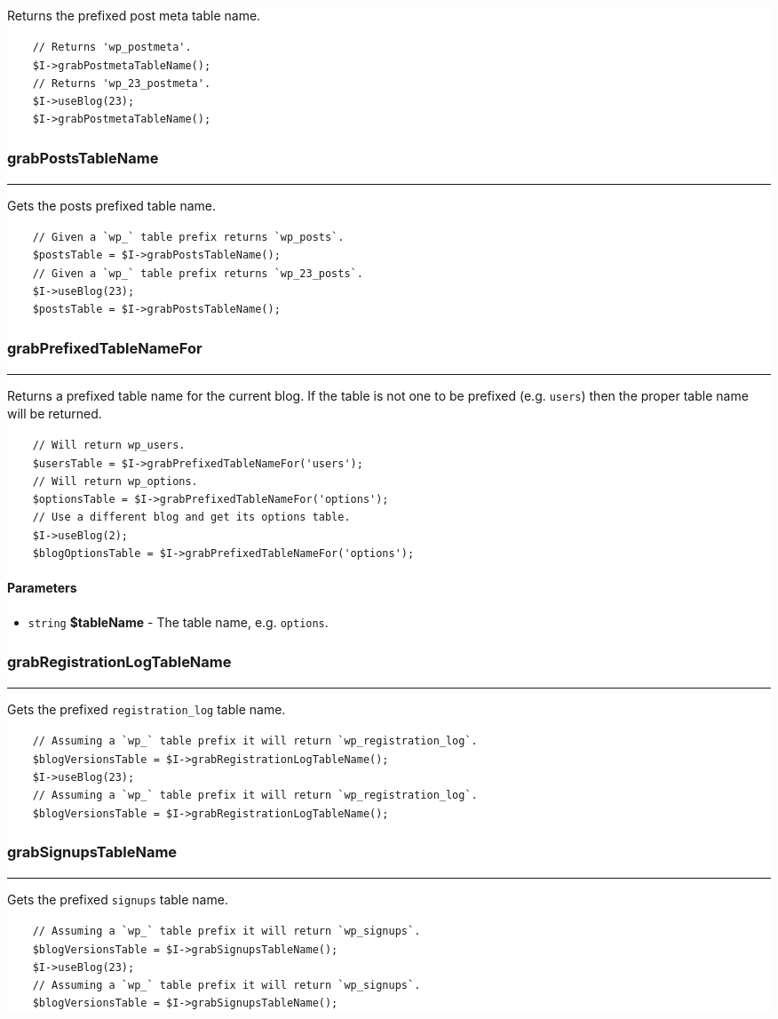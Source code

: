 <p>Returns the prefixed post meta table name.</p>
<pre><code class="language-php">    // Returns 'wp_postmeta'.
    $I-&gt;grabPostmetaTableName();
    // Returns 'wp_23_postmeta'.
    $I-&gt;useBlog(23);
    $I-&gt;grabPostmetaTableName();</code></pre>
  

<h3>grabPostsTableName</h3>

<hr>

<p>Gets the posts prefixed table name.</p>
<pre><code class="language-php">    // Given a `wp_` table prefix returns `wp_posts`.
    $postsTable = $I-&gt;grabPostsTableName();
    // Given a `wp_` table prefix returns `wp_23_posts`.
    $I-&gt;useBlog(23);
    $postsTable = $I-&gt;grabPostsTableName();</code></pre>
  

<h3>grabPrefixedTableNameFor</h3>

<hr>

<p>Returns a prefixed table name for the current blog. If the table is not one to be prefixed (e.g. <code>users</code>) then the proper table name will be returned.</p>
<pre><code class="language-php">    // Will return wp_users.
    $usersTable = $I-&gt;grabPrefixedTableNameFor('users');
    // Will return wp_options.
    $optionsTable = $I-&gt;grabPrefixedTableNameFor('options');
    // Use a different blog and get its options table.
    $I-&gt;useBlog(2);
    $blogOptionsTable = $I-&gt;grabPrefixedTableNameFor('options');</code></pre>
<h4>Parameters</h4>
<ul>
<li><code>string</code> <strong>$tableName</strong> - The table name, e.g. <code>options</code>.</li></ul>
  

<h3>grabRegistrationLogTableName</h3>

<hr>

<p>Gets the prefixed <code>registration_log</code> table name.</p>
<pre><code class="language-php">    // Assuming a `wp_` table prefix it will return `wp_registration_log`.
    $blogVersionsTable = $I-&gt;grabRegistrationLogTableName();
    $I-&gt;useBlog(23);
    // Assuming a `wp_` table prefix it will return `wp_registration_log`.
    $blogVersionsTable = $I-&gt;grabRegistrationLogTableName();</code></pre>
  

<h3>grabSignupsTableName</h3>

<hr>

<p>Gets the prefixed <code>signups</code> table name.</p>
<pre><code class="language-php">    // Assuming a `wp_` table prefix it will return `wp_signups`.
    $blogVersionsTable = $I-&gt;grabSignupsTableName();
    $I-&gt;useBlog(23);
    // Assuming a `wp_` table prefix it will return `wp_signups`.
    $blogVersionsTable = $I-&gt;grabSignupsTableName();</code></pre>
  